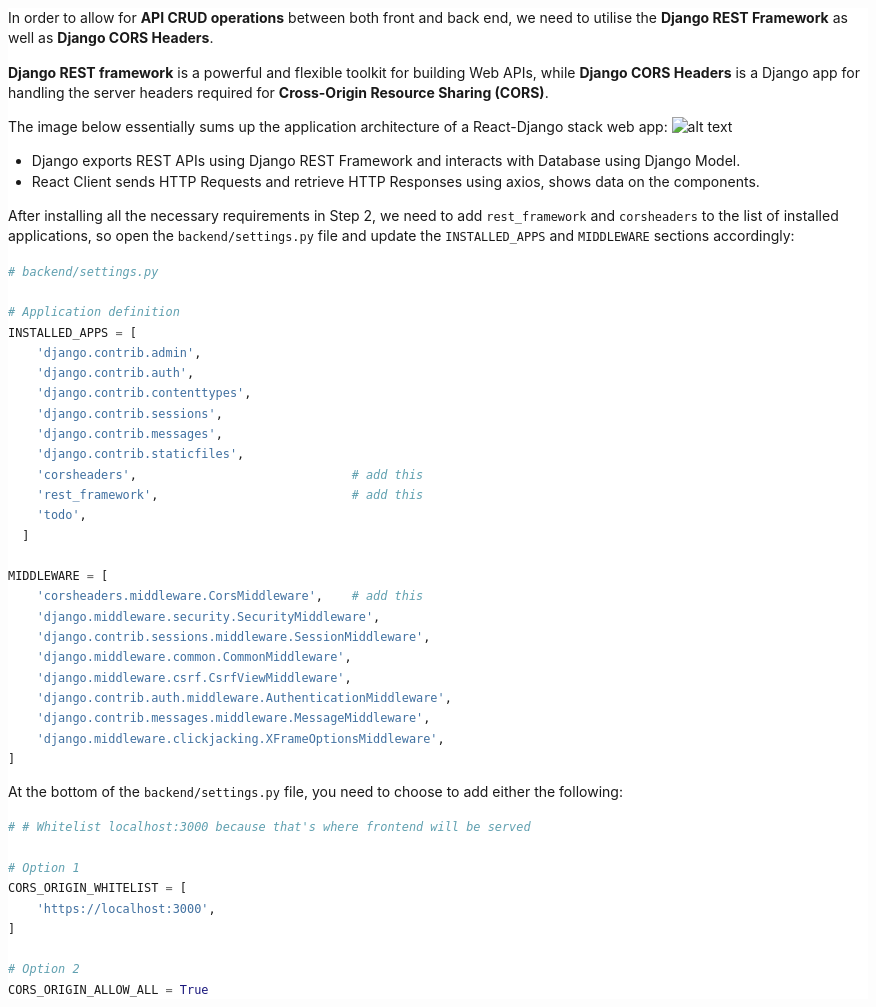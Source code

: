In order to allow for **API CRUD operations** between both front and back end, we need to utilise the **Django REST Framework** as well as **Django CORS Headers**.

**Django REST framework** is a powerful and flexible toolkit for building Web APIs, while **Django CORS Headers** is a Django app for handling the server headers required for **Cross-Origin Resource Sharing (CORS)**.

The image below essentially sums up the application architecture of a React-Django stack web app:
![alt text](https://bezkoder.com/wp-content/uploads/2020/03/django-react-axios-rest-framework-crud-architecture.png)

* Django exports REST APIs using Django REST Framework and interacts with Database using Django Model.
* React Client sends HTTP Requests and retrieve HTTP Responses using axios, shows data on the components.


After installing all the necessary requirements in Step 2, we need to add ```rest_framework``` and ```corsheaders``` to the list of installed applications, so open the ```backend/settings.py``` file and update the ```INSTALLED_APPS``` and ```MIDDLEWARE``` sections accordingly:

```Python
# backend/settings.py

# Application definition
INSTALLED_APPS = [
    'django.contrib.admin',
    'django.contrib.auth',
    'django.contrib.contenttypes',
    'django.contrib.sessions',
    'django.contrib.messages',
    'django.contrib.staticfiles',
    'corsheaders',                              # add this
    'rest_framework',                           # add this
    'todo',
  ]

MIDDLEWARE = [
    'corsheaders.middleware.CorsMiddleware',    # add this
    'django.middleware.security.SecurityMiddleware',
    'django.contrib.sessions.middleware.SessionMiddleware',
    'django.middleware.common.CommonMiddleware',
    'django.middleware.csrf.CsrfViewMiddleware',
    'django.contrib.auth.middleware.AuthenticationMiddleware',
    'django.contrib.messages.middleware.MessageMiddleware',
    'django.middleware.clickjacking.XFrameOptionsMiddleware',
]
``` 

At the bottom of the ```backend/settings.py``` file, you need to choose to add either the following:

```Python
# # Whitelist localhost:3000 because that's where frontend will be served

# Option 1
CORS_ORIGIN_WHITELIST = [
    'https://localhost:3000',
]

# Option 2
CORS_ORIGIN_ALLOW_ALL = True
``` 
